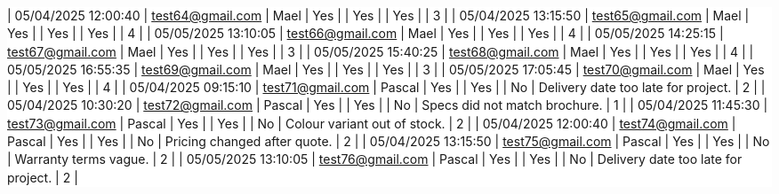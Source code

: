 | 05/04/2025 12:00:40 | [test64@gmail.com](mailto:test64@gmail.com) | Mael                       | Yes                     |                                                 | Yes                                             |                                               | Yes                                                                |                                               | 3                                                           |
| 05/04/2025 13:15:50 | [test65@gmail.com](mailto:test65@gmail.com) | Mael                       | Yes                     |                                                 | Yes                                             |                                               | Yes                                                                |                                               | 4                                                           |
| 05/05/2025 13:10:05 | [test66@gmail.com](mailto:test66@gmail.com) | Mael                       | Yes                     |                                                 | Yes                                             |                                               | Yes                                                                |                                               | 4                                                           |
| 05/05/2025 14:25:15 | [test67@gmail.com](mailto:test67@gmail.com) | Mael                       | Yes                     |                                                 | Yes                                             |                                               | Yes                                                                |                                               | 3                                                           |
| 05/05/2025 15:40:25 | [test68@gmail.com](mailto:test68@gmail.com) | Mael                       | Yes                     |                                                 | Yes                                             |                                               | Yes                                                                |                                               | 4                                                           |
| 05/05/2025 16:55:35 | [test69@gmail.com](mailto:test69@gmail.com) | Mael                       | Yes                     |                                                 | Yes                                             |                                               | Yes                                                                |                                               | 3                                                           |
| 05/05/2025 17:05:45 | [test70@gmail.com](mailto:test70@gmail.com) | Mael                       | Yes                     |                                                 | Yes                                             |                                               | Yes                                                                |                                               | 4                                                           |
| 05/04/2025 09:15:10 | [test71@gmail.com](mailto:test71@gmail.com) | Pascal                     | Yes                     |                                                 | Yes                                             |                                               | No                                                                 | Delivery date too late for project.           | 2                                                           |
| 05/04/2025 10:30:20 | [test72@gmail.com](mailto:test72@gmail.com) | Pascal                     | Yes                     |                                                 | Yes                                             |                                               | No                                                                 | Specs did not match brochure.                 | 1                                                           |
| 05/04/2025 11:45:30 | [test73@gmail.com](mailto:test73@gmail.com) | Pascal                     | Yes                     |                                                 | Yes                                             |                                               | No                                                                 | Colour variant out of stock.                  | 2                                                           |
| 05/04/2025 12:00:40 | [test74@gmail.com](mailto:test74@gmail.com) | Pascal                     | Yes                     |                                                 | Yes                                             |                                               | No                                                                 | Pricing changed after quote.                  | 2                                                           |
| 05/04/2025 13:15:50 | [test75@gmail.com](mailto:test75@gmail.com) | Pascal                     | Yes                     |                                                 | Yes                                             |                                               | No                                                                 | Warranty terms vague.                         | 2                                                           |
| 05/05/2025 13:10:05 | [test76@gmail.com](mailto:test76@gmail.com) | Pascal                     | Yes                     |                                                 | Yes                                             |                                               | No                                                                 | Delivery date too late for project.           | 2                                                           |